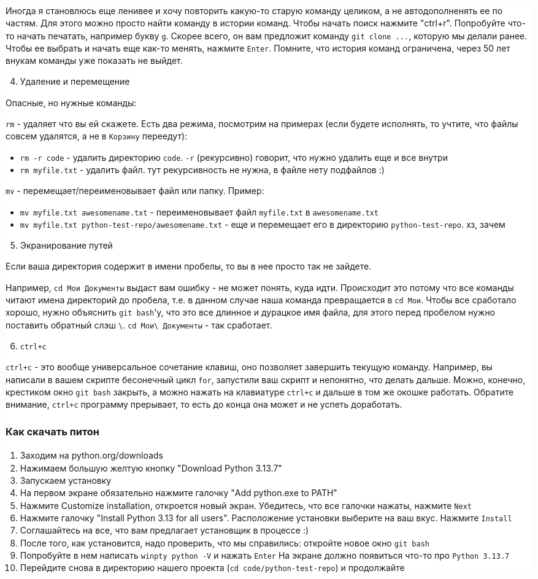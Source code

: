 Иногда я становлюсь еще ленивее и хочу повторить какую-то старую команду целиком, а не автодополненять ее по частям. 
Для этого можно просто найти команду в истории команд. Чтобы начать поиск нажмите "ctrl+r". Попробуйте что-то начать печатать, например букву `g`. Скорее всего, он вам предложит команду `git clone ...`, которую мы делали ранее. 
Чтобы ее выбрать и начать еще как-то менять, нажмите `Enter`. Помните, что история команд ограничена, через 50 лет внукам команды уже показать не выйдет.

4. Удаление и перемещение

Опасные, но нужные команды:

`rm` - удаляет что вы ей скажете. Есть два режима, посмотрим на примерах (если будете исполнять, то учтите, что файлы совсем удалятся, а не в `Корзину` переедут):

- `rm -r code` - удалить директорию `code`. `-r` (рекурсивно) говорит, что нужно удалить еще и все внутри
- `rm myfile.txt` - удалить файл. тут рекурсивность не нужна, в файле нету подфайлов :)

`mv` - перемещает/переименовывает файл или папку. Пример:

- `mv myfile.txt awesomename.txt` - переименовывает файл `myfile.txt` в `awesomename.txt`
- `mv myfile.txt python-test-repo/awesomename.txt` - еще и перемещает его в директорию `python-test-repo`. хз, зачем

5. Экранирование путей

Если ваша директория содержит в имени пробелы, то вы в нее просто так не зайдете.

Например, `cd Мои Документы` выдаст вам ошибку - не может понять, куда идти. 
Происходит это потому что все команды читают имена директорий до пробела, т.е. в данном случае наша команда превращается в `cd Мои`. Чтобы все сработало хорошо, нужно объяснить `git bash`'у, что это все длинное и дурацкое имя файла, для этого перед пробелом нужно поставить обратный слэш `\`. `cd Мои\ Документы` - так сработает.

6. `ctrl+c`

`ctrl+c` - это вообще универсальное сочетание клавиш, оно позволяет завершить текущую команду. 
Например, вы написали в вашем скрипте бесонечный цикл `for`, запустили ваш скрипт и непонятно, что делать дальше.
Можно, конечно, крестиком окно `git bash` закрыть, а можно нажать на клавиатуре `ctrl+c` и дальше в том же окошке работать.
Обратите внимание, `ctrl+c` программу прерывает, то есть до конца она может и не успеть доработать.

### Как скачать питон

1. Заходим на python.org/downloads
2. Нажимаем большую желтую кнопку "Download Python 3.13.7"
3. Запускаем установку
4. На первом экране обязательно нажмите галочку "Add python.exe to PATH"
5. Нажмите Customize installation, откроется новый экран. Убедитесь, что все галочки нажаты, нажмите `Next`
6. Нажмите галочку "Install Python 3.13 for all users". Расположение установки выберите на ваш вкус. Нажмите `Install`
7. Соглашайтесь на все, что вам предлагает установщик в процессе :)
8. После того, как установится, надо проверить, что мы справились: откройте новое окно `git bash`
9. Попробуйте в нем написать `winpty python -V` и нажать `Enter` На экране должно появиться что-то про `Python 3.13.7`
10. Перейдите снова в директорию нашего проекта (`cd code/python-test-repo`) и продолжайте
